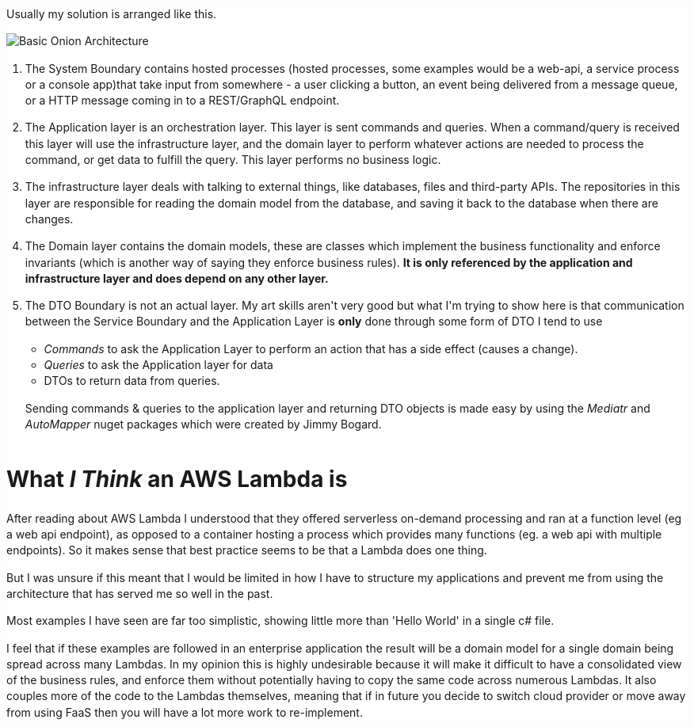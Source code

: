 Usually my solution is arranged like this.

![Basic Onion Architecture](./../_site/Lambda_with_onion_architecture/onion_architecture_basic.png)

1) The System Boundary contains hosted processes (hosted processes, some examples would be a web-api, a service process or a console app)that take input from somewhere - a user clicking a button, an event being delivered from a message queue, or a HTTP message coming in to a REST/GraphQL endpoint. 
   
2) The Application layer is an orchestration layer. This layer is sent commands and queries. When a command/query is received this layer will use the infrastructure layer, and the domain layer to perform whatever actions are needed to process the command, or get data to fulfill the query.
This layer performs no business logic. 

3) The infrastructure layer deals with talking to external things, like databases, files and third-party APIs.
The repositories in this layer are responsible for reading the domain model from the database, and saving it back to the database when there are changes.

4) The Domain layer contains the domain models, these are classes which implement the business functionality and enforce invariants (which is another way of saying they enforce business rules). 
__It is only referenced by the application and infrastructure layer and does depend on any other layer.__

5) The DTO Boundary is not an actual layer. My art skills aren't very good but what I'm trying to show here is that communication between the Service Boundary and the Application Layer is __only__ done through some form of DTO I tend to use 
   - *Commands* to ask the Application Layer to perform an action that has a side effect (causes a change). 
   - *Queries* to ask the Application layer for data
   - DTOs to return data from queries.
    
    Sending commands & queries to the application layer and returning DTO objects is made easy by using the *Mediatr* and *AutoMapper* nuget packages which were created by Jimmy Bogard. 
  
# What _**I Think**_ an AWS Lambda is
After reading about AWS Lambda I understood that they offered serverless on-demand processing and ran at a function level (eg a web api endpoint), as opposed to a container hosting a process which provides many functions (eg. a web api with multiple endpoints). 
So it makes sense that best practice seems to be that a Lambda does one thing.

But I was unsure if this meant that I would be limited in how I have to structure my applications and prevent me from using the architecture that has served me so well in the past.

Most examples I have seen are far too simplistic, showing little more than 'Hello World' in a single c# file.

I feel that if these examples are followed in an enterprise application the result will be a domain model for a single domain being spread across many Lambdas. In my opinion this is highly undesirable because it will make it  difficult to have a consolidated view of the business rules, and enforce them without potentially having to copy the same code across numerous Lambdas.
It also couples more of the code to the Lambdas themselves, meaning that if in future you decide to switch cloud provider or move away from using FaaS then you will have a lot more work to re-implement.
